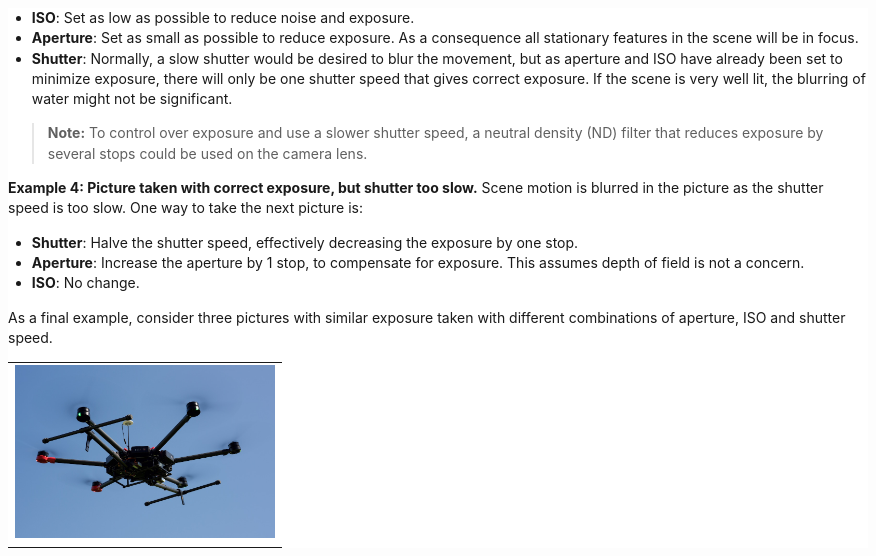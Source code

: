    * **ISO**: Set as low as possible to reduce noise and exposure.
   * **Aperture**: Set as small as possible to reduce exposure. As a consequence all stationary features in the scene will be in focus.
   * **Shutter**: Normally, a slow shutter would be desired to blur the movement, but as aperture and ISO have already been set to minimize exposure, there will only be one shutter speed that gives correct exposure. If the scene is very well lit, the blurring of water might not be significant.

>
>**Note:** To control over exposure and use a slower shutter speed, a neutral density (ND) filter that reduces exposure by several stops could be used on the camera lens.

**Example 4: Picture taken with correct exposure, but shutter too slow.** Scene motion is blurred in the picture as the shutter speed is too slow. One way to take the next picture is:

   * **Shutter**: Halve the shutter speed, effectively decreasing the exposure by one stop.
   * **Aperture**: Increase the aperture by 1 stop, to compensate for exposure. This assumes depth of field is not a concern.
   * **ISO**: No change.

As a final example, consider three pictures with similar exposure taken with different combinations of aperture, ISO and shutter speed.

<html>
<table class="table-pictures">
  <tr>
    <td><img src="../../images/camera-concepts/Tradeoff_f8_s80_iso100.jpg" width=260></td>